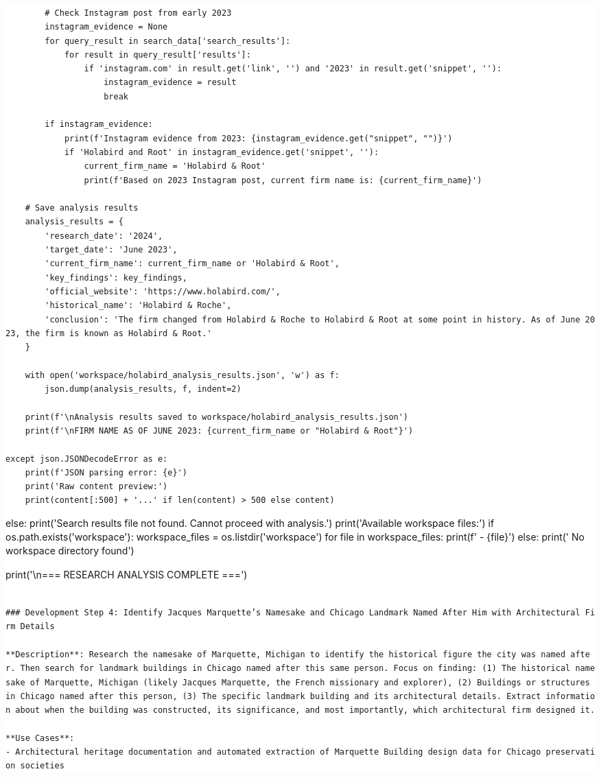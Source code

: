             # Check Instagram post from early 2023
            instagram_evidence = None
            for query_result in search_data['search_results']:
                for result in query_result['results']:
                    if 'instagram.com' in result.get('link', '') and '2023' in result.get('snippet', ''):
                        instagram_evidence = result
                        break
            
            if instagram_evidence:
                print(f'Instagram evidence from 2023: {instagram_evidence.get("snippet", "")}') 
                if 'Holabird and Root' in instagram_evidence.get('snippet', ''):
                    current_firm_name = 'Holabird & Root'
                    print(f'Based on 2023 Instagram post, current firm name is: {current_firm_name}')
        
        # Save analysis results
        analysis_results = {
            'research_date': '2024',
            'target_date': 'June 2023',
            'current_firm_name': current_firm_name or 'Holabird & Root',
            'key_findings': key_findings,
            'official_website': 'https://www.holabird.com/',
            'historical_name': 'Holabird & Roche',
            'conclusion': 'The firm changed from Holabird & Roche to Holabird & Root at some point in history. As of June 2023, the firm is known as Holabird & Root.'
        }
        
        with open('workspace/holabird_analysis_results.json', 'w') as f:
            json.dump(analysis_results, f, indent=2)
        
        print(f'\nAnalysis results saved to workspace/holabird_analysis_results.json')
        print(f'\nFIRM NAME AS OF JUNE 2023: {current_firm_name or "Holabird & Root"}')
        
    except json.JSONDecodeError as e:
        print(f'JSON parsing error: {e}')
        print('Raw content preview:')
        print(content[:500] + '...' if len(content) > 500 else content)
        
else:
    print('Search results file not found. Cannot proceed with analysis.')
    print('Available workspace files:')
    if os.path.exists('workspace'):
        workspace_files = os.listdir('workspace')
        for file in workspace_files:
            print(f'  - {file}')
    else:
        print('  No workspace directory found')

print('\n=== RESEARCH ANALYSIS COMPLETE ===')
```

### Development Step 4: Identify Jacques Marquette’s Namesake and Chicago Landmark Named After Him with Architectural Firm Details

**Description**: Research the namesake of Marquette, Michigan to identify the historical figure the city was named after. Then search for landmark buildings in Chicago named after this same person. Focus on finding: (1) The historical namesake of Marquette, Michigan (likely Jacques Marquette, the French missionary and explorer), (2) Buildings or structures in Chicago named after this person, (3) The specific landmark building and its architectural details. Extract information about when the building was constructed, its significance, and most importantly, which architectural firm designed it.

**Use Cases**:
- Architectural heritage documentation and automated extraction of Marquette Building design data for Chicago preservation societies
```